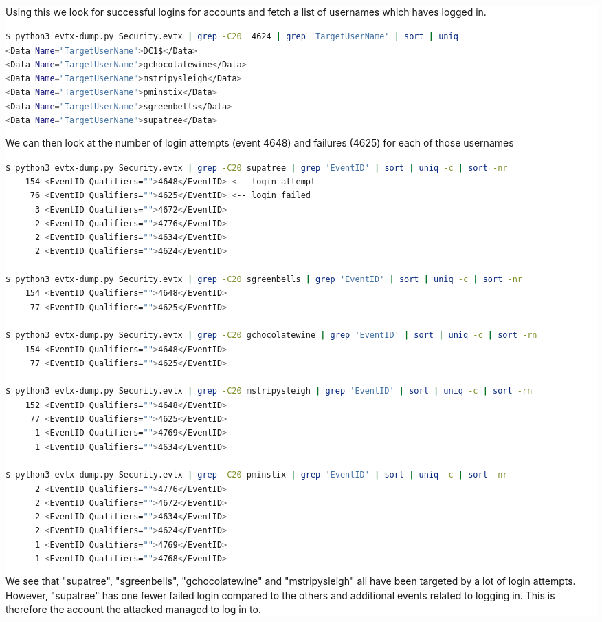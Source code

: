 Using this we look for successful logins for accounts and fetch a list of usernames which haves logged in.

```bash
$ python3 evtx-dump.py Security.evtx | grep -C20  4624 | grep 'TargetUserName' | sort | uniq
<Data Name="TargetUserName">DC1$</Data>
<Data Name="TargetUserName">gchocolatewine</Data>
<Data Name="TargetUserName">mstripysleigh</Data>
<Data Name="TargetUserName">pminstix</Data>
<Data Name="TargetUserName">sgreenbells</Data>
<Data Name="TargetUserName">supatree</Data>
```

We can then look at the number of login attempts (event 4648) and failures (4625) for each of those usernames

```bash
$ python3 evtx-dump.py Security.evtx | grep -C20 supatree | grep 'EventID' | sort | uniq -c | sort -nr
    154 <EventID Qualifiers="">4648</EventID> <-- login attempt
     76 <EventID Qualifiers="">4625</EventID> <-- login failed
      3 <EventID Qualifiers="">4672</EventID>
      2 <EventID Qualifiers="">4776</EventID>
      2 <EventID Qualifiers="">4634</EventID>
      2 <EventID Qualifiers="">4624</EventID>

$ python3 evtx-dump.py Security.evtx | grep -C20 sgreenbells | grep 'EventID' | sort | uniq -c | sort -nr
    154 <EventID Qualifiers="">4648</EventID>
     77 <EventID Qualifiers="">4625</EventID>

$ python3 evtx-dump.py Security.evtx | grep -C20 gchocolatewine | grep 'EventID' | sort | uniq -c | sort -rn
    154 <EventID Qualifiers="">4648</EventID>
     77 <EventID Qualifiers="">4625</EventID>

$ python3 evtx-dump.py Security.evtx | grep -C20 mstripysleigh | grep 'EventID' | sort | uniq -c | sort -rn
    152 <EventID Qualifiers="">4648</EventID>
     77 <EventID Qualifiers="">4625</EventID>
      1 <EventID Qualifiers="">4769</EventID>
      1 <EventID Qualifiers="">4634</EventID>

$ python3 evtx-dump.py Security.evtx | grep -C20 pminstix | grep 'EventID' | sort | uniq -c | sort -nr 
      2 <EventID Qualifiers="">4776</EventID>
      2 <EventID Qualifiers="">4672</EventID>
      2 <EventID Qualifiers="">4634</EventID>
      2 <EventID Qualifiers="">4624</EventID>
      1 <EventID Qualifiers="">4769</EventID>
      1 <EventID Qualifiers="">4768</EventID>
```

We see that "supatree", "sgreenbells", "gchocolatewine" and "mstripysleigh" all have been targeted by a lot of login attempts.
However, "supatree" has one fewer failed login compared to the others and additional events related to logging in. This is therefore the account the attacked managed to log in to.
